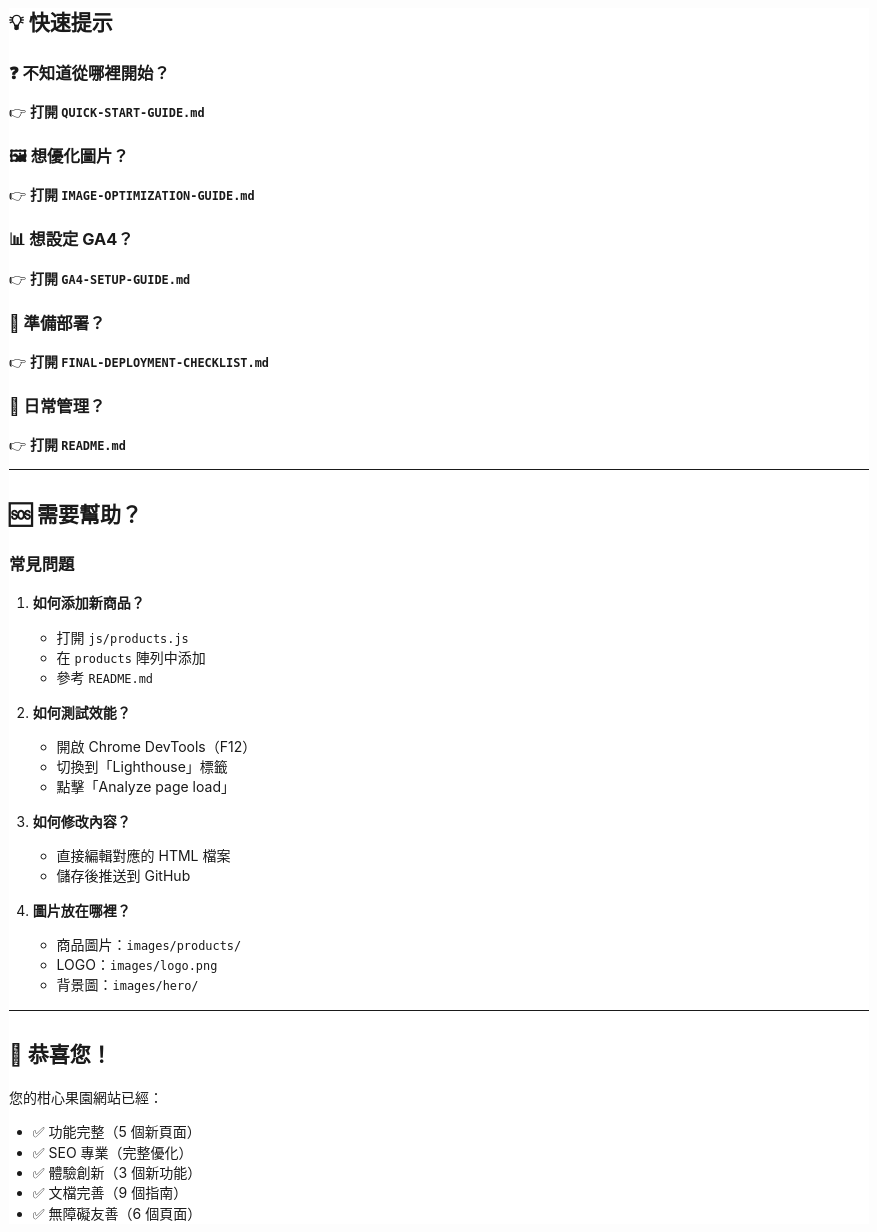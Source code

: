 
## 💡 快速提示

### ❓ 不知道從哪裡開始？
👉 **打開 `QUICK-START-GUIDE.md`**

### 🖼️ 想優化圖片？
👉 **打開 `IMAGE-OPTIMIZATION-GUIDE.md`**

### 📊 想設定 GA4？
👉 **打開 `GA4-SETUP-GUIDE.md`**

### 🚀 準備部署？
👉 **打開 `FINAL-DEPLOYMENT-CHECKLIST.md`**

### 📖 日常管理？
👉 **打開 `README.md`**

---

## 🆘 需要幫助？

### 常見問題
1. **如何添加新商品？**
   - 打開 `js/products.js`
   - 在 `products` 陣列中添加
   - 參考 `README.md`

2. **如何測試效能？**
   - 開啟 Chrome DevTools（F12）
   - 切換到「Lighthouse」標籤
   - 點擊「Analyze page load」

3. **如何修改內容？**
   - 直接編輯對應的 HTML 檔案
   - 儲存後推送到 GitHub

4. **圖片放在哪裡？**
   - 商品圖片：`images/products/`
   - LOGO：`images/logo.png`
   - 背景圖：`images/hero/`

---

## 🎊 恭喜您！

您的柑心果園網站已經：
- ✅ 功能完整（5 個新頁面）
- ✅ SEO 專業（完整優化）
- ✅ 體驗創新（3 個新功能）
- ✅ 文檔完善（9 個指南）
- ✅ 無障礙友善（6 個頁面）
